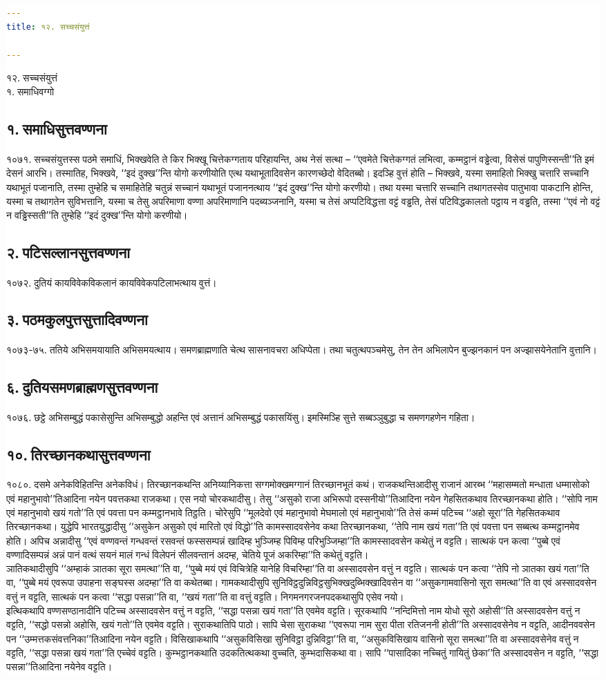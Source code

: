 ```yaml
---
title: १२. सच्चसंयुत्तं

---
```

१२. सच्चसंयुत्तं  
१. समाधिवग्गो  


## १. समाधिसुत्तवण्णना

१०७१. सच्चसंयुत्तस्स पठमे समाधिं, भिक्खवेति ते किर भिक्खू चित्तेकग्गताय परिहायन्ति, अथ नेसं सत्था – ‘‘एवमेते चित्तेकग्गतं लभित्वा, कम्मट्ठानं वड्ढेत्वा, विसेसं पापुणिस्सन्ती’’ति इमं देसनं आरभि। तस्मातिह, भिक्खवे, ‘‘इदं दुक्ख’’न्ति योगो करणीयोति एत्थ यथाभूतादिवसेन कारणच्छेदो वेदितब्बो। इदञ्हि वुत्तं होति – भिक्खवे, यस्मा समाहितो भिक्खु चत्तारि सच्चानि यथाभूतं पजानाति, तस्मा तुम्हेहि च समाहितेहि चतुन्नं सच्चानं यथाभूतं पजाननत्थाय ‘‘इदं दुक्ख’’न्ति योगो करणीयो। तथा यस्मा चत्तारि सच्चानि तथागतस्सेव पातुभावा पाकटानि होन्ति, यस्मा च तथागतेन सुविभत्तानि, यस्मा च तेसु अपरिमाणा वण्णा अपरिमाणानि पदब्यञ्जनानि, यस्मा च तेसं अप्पटिविद्धत्ता वट्टं वड्ढति, तेसं पटिविद्धकालतो पट्ठाय न वड्ढति, तस्मा ‘‘एवं नो वट्टं न वड्ढिस्सती’’ति तुम्हेहि ‘‘इदं दुक्ख’’न्ति योगो करणीयो।  


## २. पटिसल्लानसुत्तवण्णना

१०७२. दुतियं कायविवेकविकलानं कायविवेकपटिलाभत्थाय वुत्तं।  


## ३. पठमकुलपुत्तसुत्तादिवण्णना

१०७३-७५. ततिये अभिसमयायाति अभिसमयत्थाय। समणब्राह्मणाति चेत्थ सासनावचरा अधिप्पेता। तथा चतुत्थपञ्चमेसु, तेन तेन अभिलापेन बुज्झनकानं पन अज्झासयेनेतानि वुत्तानि।  


## ६. दुतियसमणब्राह्मणसुत्तवण्णना

१०७६. छट्ठे अभिसम्बुद्धं पकासेसुन्ति अभिसम्बुद्धो अहन्ति एवं अत्तानं अभिसम्बुद्धं पकासयिंसु। इमस्मिञ्हि सुत्ते सब्बञ्ञुबुद्धा च समणगहणेन गहिता।  


## १०. तिरच्छानकथासुत्तवण्णना

१०८०. दसमे अनेकविहितन्ति अनेकविधं। तिरच्छानकथन्ति अनिय्यानिकत्ता सग्गमोक्खमग्गानं तिरच्छानभूतं कथं। राजकथन्तिआदीसु राजानं आरब्भ ‘‘महासम्मतो मन्धाता धम्मासोको एवं महानुभावो’’तिआदिना नयेन पवत्तकथा राजकथा। एस नयो चोरकथादीसु। तेसु ‘‘असुको राजा अभिरूपो दस्सनीयो’’तिआदिना नयेन गेहसितकथाव तिरच्छानकथा होति। ‘‘सोपि नाम एवं महानुभावो खयं गतो’’ति एवं पवत्ता पन कम्मट्ठानभावे तिट्ठति। चोरेसुपि ‘‘मूलदेवो एवं महानुभावो मेघमालो एवं महानुभावो’’ति तेसं कम्मं पटिच्च ‘‘अहो सूरा’’ति गेहसितकथाव तिरच्छानकथा। युद्धेपि भारतयुद्धादीसु ‘‘असुकेन असुको एवं मारितो एवं विद्धो’’ति कामस्सादवसेनेव कथा तिरच्छानकथा, ‘‘तेपि नाम खयं गता’’ति एवं पवत्ता पन सब्बत्थ कम्मट्ठानमेव होति। अपिच अन्नादीसु ‘‘एवं वण्णवन्तं गन्धवन्तं रसवन्तं फस्ससम्पन्नं खादिम्ह भुञ्जिम्ह पिविम्ह परिभुञ्जिम्हा’’ति कामस्सादवसेन कथेतुं न वट्टति। सात्थकं पन कत्वा ‘‘पुब्बे एवं वण्णादिसम्पन्नं अन्नं पानं वत्थं सयनं मालं गन्धं विलेपनं सीलवन्तानं अदम्ह, चेतिये पूजं अकरिम्हा’’ति कथेतुं वट्टति।  
ञातिकथादीसुपि ‘‘अम्हाकं ञातका सूरा समत्था’’ति वा, ‘‘पुब्बे मयं एवं विचित्रेहि यानेहि विचरिम्हा’’ति वा अस्सादवसेन वत्तुं न वट्टति। सात्थकं पन कत्वा ‘‘तेपि नो ञातका खयं गता’’ति वा, ‘‘पुब्बे मयं एवरूपा उपाहना सङ्घस्स अदम्हा’’ति वा कथेतब्बा। गामकथादीसुपि सुनिविट्ठदुन्निविट्ठसुभिक्खदुब्भिक्खादिवसेन वा ‘‘असुकगामवासिनो सूरा समत्था’’ति वा एवं अस्सादवसेन वत्तुं न वट्टति, सात्थकं पन कत्वा ‘‘सद्धा पसन्ना’’ति वा, ‘‘खयं गता’’ति वा वत्तुं वट्टति। निगमनगरजनपदकथासुपि एसेव नयो।  
इत्थिकथापि वण्णसण्ठानादीनि पटिच्च अस्सादवसेन वत्तुं न वट्टति, ‘‘सद्धा पसन्ना खयं गता’’ति एवमेव वट्टति। सूरकथापि ‘‘नन्दिमित्तो नाम योधो सूरो अहोसी’’ति अस्सादवसेन वत्तुं न वट्टति, ‘‘सद्धो पसन्नो अहोसि, खयं गतो’’ति एवमेव वट्टति। सुराकथातिपि पाठो। सापि चेसा सुराकथा ‘‘एवरूपा नाम सुरा पीता रतिजननी होती’’ति अस्सादवसेनेव न वट्टति, आदीनववसेन पन ‘‘उम्मत्तकसंवत्तनिका’’तिआदिना नयेन वट्टति। विसिखाकथापि ‘‘असुकविसिखा सुनिविट्ठा दुन्निविट्ठा’’ति वा, ‘‘असुकविसिखाय वासिनो सूरा समत्था’’ति वा अस्सादवसेनेव वत्तुं न वट्टति, ‘‘सद्धा पसन्ना खयं गता’’ति एच्चेवं वट्टति। कुम्भट्ठानकथाति उदकतित्थकथा वुच्चति, कुम्भदासिकथा वा। सापि ‘‘पासादिका नच्चितुं गायितुं छेका’’ति अस्सादवसेन न वट्टति, ‘‘सद्धा पसन्ना’’तिआदिना नयेनेव वट्टति।  